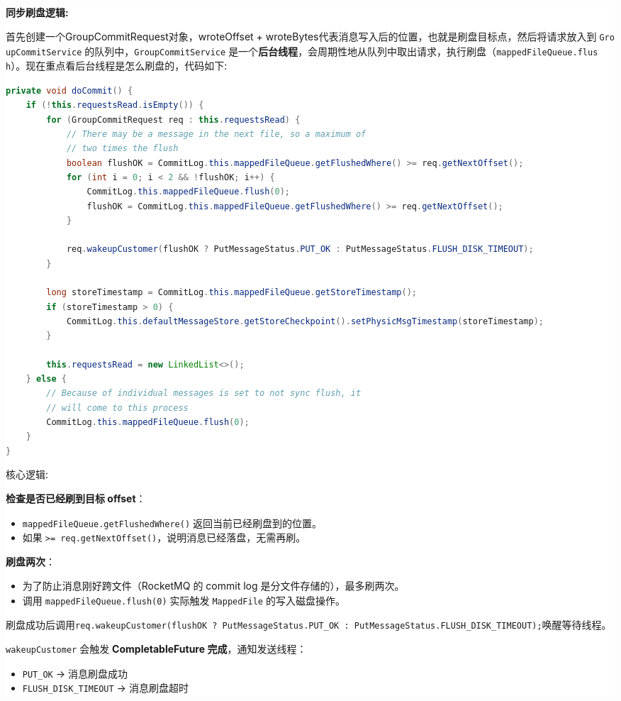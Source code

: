 **同步刷盘逻辑:**

 首先创建一个GroupCommitRequest对象，wroteOffset + wroteBytes代表消息写入后的位置，也就是刷盘目标点，然后将请求放入到 `GroupCommitService` 的队列中，`GroupCommitService` 是一个**后台线程**，会周期性地从队列中取出请求，执行刷盘（`mappedFileQueue.flush`）。现在重点看后台线程是怎么刷盘的，代码如下:

```java
private void doCommit() {
    if (!this.requestsRead.isEmpty()) {
        for (GroupCommitRequest req : this.requestsRead) {
            // There may be a message in the next file, so a maximum of
            // two times the flush
            boolean flushOK = CommitLog.this.mappedFileQueue.getFlushedWhere() >= req.getNextOffset();
            for (int i = 0; i < 2 && !flushOK; i++) {
                CommitLog.this.mappedFileQueue.flush(0);
                flushOK = CommitLog.this.mappedFileQueue.getFlushedWhere() >= req.getNextOffset();
            }

            req.wakeupCustomer(flushOK ? PutMessageStatus.PUT_OK : PutMessageStatus.FLUSH_DISK_TIMEOUT);
        }

        long storeTimestamp = CommitLog.this.mappedFileQueue.getStoreTimestamp();
        if (storeTimestamp > 0) {
            CommitLog.this.defaultMessageStore.getStoreCheckpoint().setPhysicMsgTimestamp(storeTimestamp);
        }

        this.requestsRead = new LinkedList<>();
    } else {
        // Because of individual messages is set to not sync flush, it
        // will come to this process
        CommitLog.this.mappedFileQueue.flush(0);
    }
}
```

核心逻辑:

**检查是否已经刷到目标 offset**：

- `mappedFileQueue.getFlushedWhere()` 返回当前已经刷盘到的位置。
- 如果 `>= req.getNextOffset()`，说明消息已经落盘，无需再刷。

**刷盘两次**：

- 为了防止消息刚好跨文件（RocketMQ 的 commit log 是分文件存储的），最多刷两次。
- 调用 `mappedFileQueue.flush(0)` 实际触发 `MappedFile` 的写入磁盘操作。

刷盘成功后调用`req.wakeupCustomer(flushOK ? PutMessageStatus.PUT_OK : PutMessageStatus.FLUSH_DISK_TIMEOUT);`唤醒等待线程。

`wakeupCustomer` 会触发 **CompletableFuture 完成**，通知发送线程：

- `PUT_OK` → 消息刷盘成功
- `FLUSH_DISK_TIMEOUT` → 消息刷盘超时
